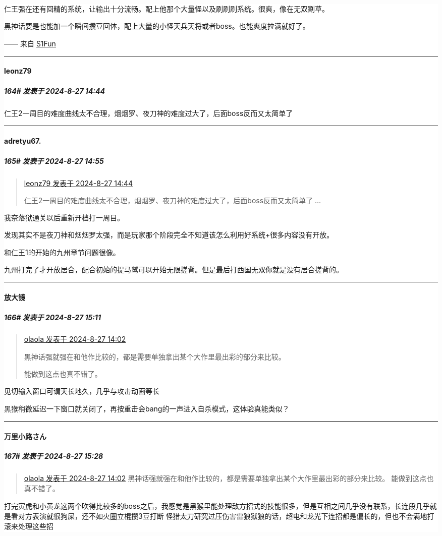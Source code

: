 仁王强在还有回精的系统，让输出十分流畅。配上他那个大量怪以及刷刷刷系统。很爽，像在无双割草。

黑神话要是也能加一个瞬间攒豆回体，配上大量的小怪天兵天将或者boss。也能爽度拉满就好了。

—— 来自 [S1Fun](https://s1fun.koalcat.com)


*****

####  leonz79  
##### 164#       发表于 2024-8-27 14:44

仁王2一周目的难度曲线太不合理，烟烟罗、夜刀神的难度过大了，后面boss反而又太简单了


*****

####  adretyu67.  
##### 165#       发表于 2024-8-27 14:55

<blockquote><a href="httphttps://bbs.saraba1st.com/2b/forum.php?mod=redirect&amp;goto=findpost&amp;pid=66030163&amp;ptid=2196689" target="_blank">leonz79 发表于 2024-8-27 14:44</a>

仁王2一周目的难度曲线太不合理，烟烟罗、夜刀神的难度过大了，后面boss反而又太简单了 ...</blockquote>
我奈落狱通关以后重新开档打一周目。

发现其实不是夜刀神和烟烟罗太强，而是玩家那个阶段完全不知道该怎么利用好系统+很多内容没有开放。

和仁王1的开始的九州章节问题很像。

九州打完了才开放居合，配合初始的提马鹫可以开始无限搓背。但是最后打西国无双你就是没有居合搓背的。


*****

####  放大镜  
##### 166#       发表于 2024-8-27 15:11

<blockquote><a href="httphttps://bbs.saraba1st.com/2b/forum.php?mod=redirect&amp;goto=findpost&amp;pid=66029749&amp;ptid=2196689" target="_blank">olaola 发表于 2024-8-27 14:02</a>

黑神话强就强在和他作比较的，都是需要单独拿出某个大作里最出彩的部分来比较。

能做到这点也真不错了。</blockquote>
见切输入窗口可谓天长地久，几乎与攻击动画等长

黑猴稍微延迟一下窗口就关闭了，再按重击会bang的一声进入自杀模式，这体验真能类似？


*****

####  万里小路さん  
##### 167#       发表于 2024-8-27 15:28

<blockquote><a href="httphttps://bbs.saraba1st.com/2b/forum.php?mod=redirect&amp;goto=findpost&amp;pid=66029749&amp;ptid=2196689" target="_blank">olaola 发表于 2024-8-27 14:02</a>
黑神话强就强在和他作比较的，都是需要单独拿出某个大作里最出彩的部分来比较。
能做到这点也真不错了。</blockquote>
打完寅虎和小黄龙这两个吹得比较多的boss之后，我感觉是黑猴里能处理敌方招式的技能很多，但是互相之间几乎没有联系，长连段几乎就是看对方表演就很狗屎，还不如火圈立棍攒3豆打断
怪猎太刀研究过压伤害雷狼狱狼的话，超电和龙光下连招都是偏长的，但也不会满地打滚来处理这些招

